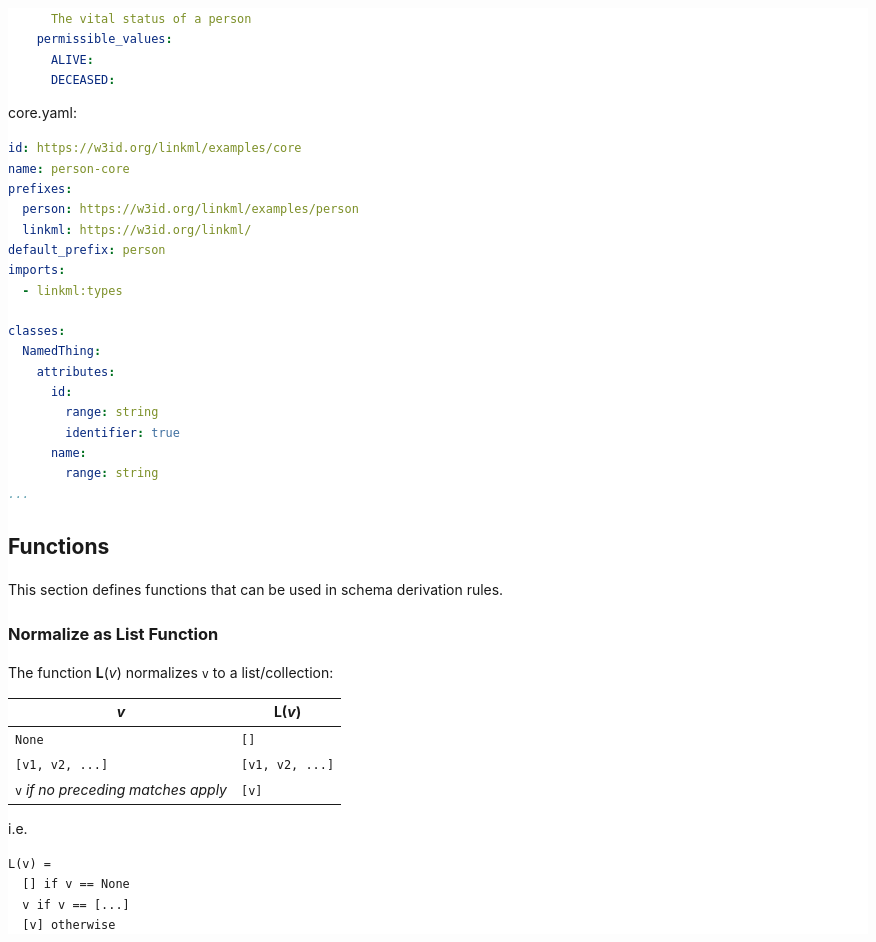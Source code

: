 ```yaml
      The vital status of a person
    permissible_values:
      ALIVE:
      DECEASED:
```

core.yaml:
```yaml
id: https://w3id.org/linkml/examples/core
name: person-core
prefixes:
  person: https://w3id.org/linkml/examples/person
  linkml: https://w3id.org/linkml/
default_prefix: person
imports:
  - linkml:types
  
classes:
  NamedThing:
    attributes:
      id:
        range: string
        identifier: true
      name:
        range: string
...
```


## Functions

This section defines functions that can be used in schema derivation rules.

### Normalize as List Function

The function **L**(*v*) normalizes `v` to a list/collection:

| *v*                                 | **L**(*v*)      |
|-------------------------------------|-----------------|
| `None`                              | `[]`            |
| `[v1, v2, ...]`                     | `[v1, v2, ...]` |
| `v` *if no preceding matches apply* | `[v]`           |

i.e.

```
L(v) = 
  [] if v == None
  v if v == [...]
  [v] otherwise
```
